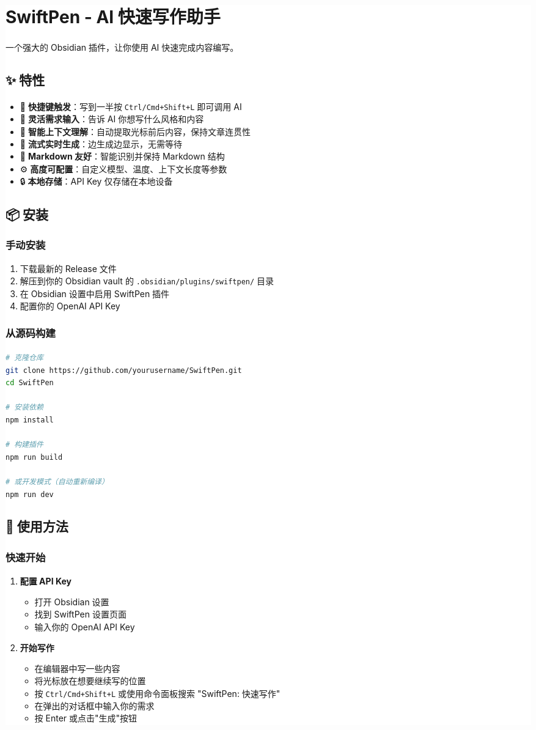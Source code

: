 # SwiftPen - AI 快速写作助手

一个强大的 Obsidian 插件，让你使用 AI 快速完成内容编写。

## ✨ 特性

- 🚀 **快捷键触发**：写到一半按 `Ctrl/Cmd+Shift+L` 即可调用 AI
- 💬 **灵活需求输入**：告诉 AI 你想写什么风格和内容
- 📝 **智能上下文理解**：自动提取光标前后内容，保持文章连贯性
- 🌊 **流式实时生成**：边生成边显示，无需等待
- 🎯 **Markdown 友好**：智能识别并保持 Markdown 结构
- ⚙️ **高度可配置**：自定义模型、温度、上下文长度等参数
- 🔒 **本地存储**：API Key 仅存储在本地设备

## 📦 安装

### 手动安装

1. 下载最新的 Release 文件
2. 解压到你的 Obsidian vault 的 `.obsidian/plugins/swiftpen/` 目录
3. 在 Obsidian 设置中启用 SwiftPen 插件
4. 配置你的 OpenAI API Key

### 从源码构建

```bash
# 克隆仓库
git clone https://github.com/yourusername/SwiftPen.git
cd SwiftPen

# 安装依赖
npm install

# 构建插件
npm run build

# 或开发模式（自动重新编译）
npm run dev
```

## 🚀 使用方法

### 快速开始

1. **配置 API Key**
   - 打开 Obsidian 设置
   - 找到 SwiftPen 设置页面
   - 输入你的 OpenAI API Key

2. **开始写作**
   - 在编辑器中写一些内容
   - 将光标放在想要继续写的位置
   - 按 `Ctrl/Cmd+Shift+L` 或使用命令面板搜索 "SwiftPen: 快速写作"
   - 在弹出的对话框中输入你的需求
   - 按 Enter 或点击"生成"按钮

